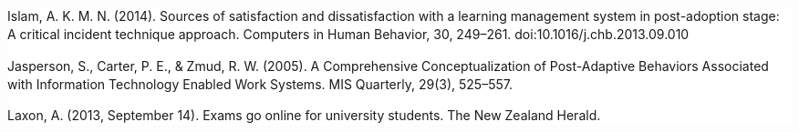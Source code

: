 Islam, A. K. M. N. (2014). Sources of satisfaction and dissatisfaction with a learning management system in post-adoption stage: A critical incident technique approach. Computers in Human Behavior, 30, 249–261. doi:10.1016/j.chb.2013.09.010

Jasperson, S., Carter, P. E., & Zmud, R. W. (2005). A Comprehensive Conceptualization of Post-Adaptive Behaviors Associated with Information Technology Enabled Work Systems. MIS Quarterly, 29(3), 525–557.

Laxon, A. (2013, September 14). Exams go online for university students. The New Zealand Herald.